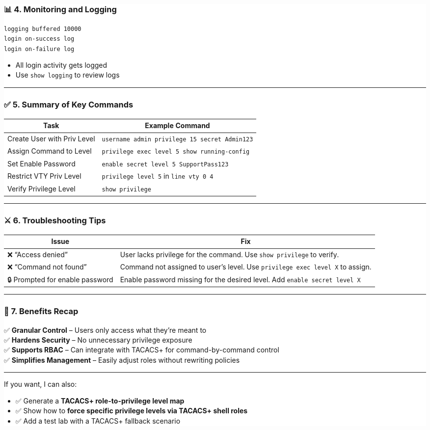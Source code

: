 
### 📊 4. Monitoring and Logging

```cisco
logging buffered 10000
login on-success log
login on-failure log
```

- All login activity gets logged
- Use `show logging` to review logs

---

### ✅ 5. Summary of Key Commands

| Task                         | Example Command                                       |
|------------------------------|-------------------------------------------------------|
| Create User with Priv Level  | `username admin privilege 15 secret Admin123`         |
| Assign Command to Level      | `privilege exec level 5 show running-config`          |
| Set Enable Password          | `enable secret level 5 SupportPass123`                |
| Restrict VTY Priv Level      | `privilege level 5` in `line vty 0 4`                 |
| Verify Privilege Level       | `show privilege`                                      |

---

### ⚔️ 6. Troubleshooting Tips

| Issue | Fix |
|-------|-----|
| ❌ “Access denied” | User lacks privilege for the command. Use `show privilege` to verify. |
| ❌ “Command not found” | Command not assigned to user’s level. Use `privilege exec level X` to assign. |
| 🔒 Prompted for enable password | Enable password missing for the desired level. Add `enable secret level X` |

---

### 🌟 7. Benefits Recap

✅ **Granular Control** – Users only access what they’re meant to  
✅ **Hardens Security** – No unnecessary privilege exposure  
✅ **Supports RBAC** – Can integrate with TACACS+ for command-by-command control  
✅ **Simplifies Management** – Easily adjust roles without rewriting policies

---

If you want, I can also:
- ✅ Generate a **TACACS+ role-to-privilege level map**
- ✅ Show how to **force specific privilege levels via TACACS+ shell roles**
- ✅ Add a test lab with a TACACS+ fallback scenario

